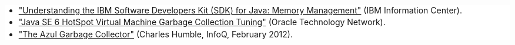 * ["Understanding the IBM Software Developers Kit (SDK) for Java: Memory Management"][10] (IBM Information Center).
* ["Java SE 6 HotSpot Virtual Machine Garbage Collection Tuning"][11] (Oracle Technology Network).
* ["The Azul Garbage Collector"][12] (Charles Humble, InfoQ, February 2012).





[1]:  http://docs.oracle.com/javase/specs/jvms/se7/html/index.html  "Java virtual machine specification"
[2]:  http://www.javaworld.com/javaworld/jw-08-2012/120821-jvm-performance-optimization-overview.html  "JVM performance optimization, Part 1: Overview"
[3]:  http://www.javaworld.com/javaworld/jw-09-2012/120905-jvm-performance-optimization-compilers.html  "JVM performance optimization, Part 2: Compilers"
[4]:  http://www.javaworld.com/javaworld/jw-08-1996/jw-08-gc.html  "Java's garbage-collected heap"
[5]:  http://www.javaworld.com/javaworld/jw-12-2001/jw-1207-java101.html?  "Trash talk: How Java recycles memory"
[6]:  http://www.javaworld.com/javaworld/jw-01-2002/jw-0111-hotspotgc.html  "Generational garbage collection: Using the right HotSpot parameters"
[7]:  http://www.javaworld.com/community/node/8155  "Reading GC logs: Report back from a JavaOne 2011 presentation"
[8]:  http://www.amazon.com/Garbage-Collection-Algorithms-Automatic-Management/dp/0471941484  "Garbage Collection Algorithms Automatic Management"
[9]:  http://www.amazon.com/The-Garbage-Collection-Handbook-Management/dp/1420082795  "The Garbage Collection Handbook"
[10]: http://publib.boulder.ibm.com/infocenter/java7sdk/v7r0/index.jsp?topic=%2Fcom.ibm.java.aix.70.doc%2Fdiag%2Funderstanding%2Fmemory_management.html  "Understanding the IBM Software Developers Kit (SDK) for Java: Memory Management"
[11]: http://www.oracle.com/technetwork/java/javase/gc-tuning-6-140523.html  "Java SE 6 HotSpot Virtual Machine Garbage Collection Tuning"
[12]: http://www.infoq.com/articles/azul_gc_in_detail  "The Azul Garbage Collector"
[13]: https://github.com/caoxudong/translation/blob/master/java/jvm/JVM_performance_optimization_Part_3_Garbage_collection.md#resources  "Resources"
[14]: http://www.spec.org/jbb2005/  "SPECjbb"
[15]: http://www.javaworld.com/javaworld/jw-10-2012/121010-jvm-performance-optimization-garbage-collection.html?page=1  "http://www.javaworld.com/javaworld/jw-10-2012/121010-jvm-performance-optimization-garbage-collection.html?page=1"
